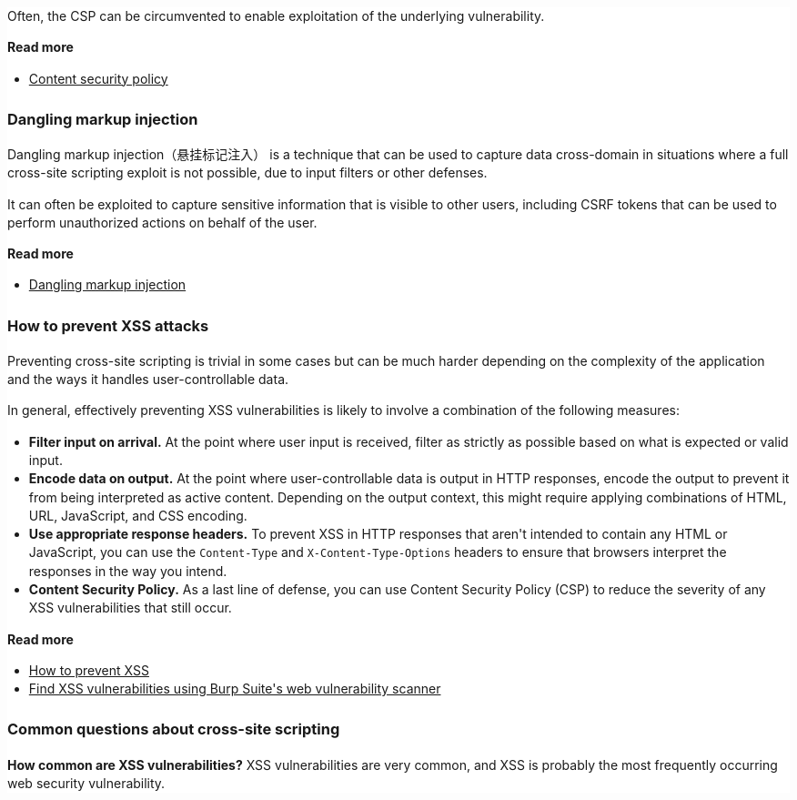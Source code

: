 

Often, the CSP can be circumvented to enable exploitation of the underlying vulnerability.

**Read more**

* [Content security policy](https://portswigger.net/web-security/cross-site-scripting/content-security-policy)

### Dangling markup injection <a href="#dangling-markup-injection" id="dangling-markup-injection"></a>

Dangling markup injection（悬挂标记注入） is a technique that can be used to capture data cross-domain in situations where a full cross-site scripting exploit is not possible, due to input filters or other defenses.&#x20;



It can often be exploited to capture sensitive information that is visible to other users, including CSRF tokens that can be used to perform unauthorized actions on behalf of the user.

**Read more**

* [Dangling markup injection](https://portswigger.net/web-security/cross-site-scripting/dangling-markup)

### How to prevent XSS attacks <a href="#how-to-prevent-xss-attacks" id="how-to-prevent-xss-attacks"></a>

Preventing cross-site scripting is trivial in some cases but can be much harder depending on the complexity of the application and the ways it handles user-controllable data.

In general, effectively preventing XSS vulnerabilities is likely to involve a combination of the following measures:

* **Filter input on arrival.** At the point where user input is received, filter as strictly as possible based on what is expected or valid input.
* **Encode data on output.** At the point where user-controllable data is output in HTTP responses, encode the output to prevent it from being interpreted as active content. Depending on the output context, this might require applying combinations of HTML, URL, JavaScript, and CSS encoding.
* **Use appropriate response headers.** To prevent XSS in HTTP responses that aren't intended to contain any HTML or JavaScript, you can use the `Content-Type` and `X-Content-Type-Options` headers to ensure that browsers interpret the responses in the way you intend.
* **Content Security Policy.** As a last line of defense, you can use Content Security Policy (CSP) to reduce the severity of any XSS vulnerabilities that still occur.

**Read more**

* [How to prevent XSS](https://portswigger.net/web-security/cross-site-scripting/preventing)
* [Find XSS vulnerabilities using Burp Suite's web vulnerability scanner](https://portswigger.net/burp/vulnerability-scanner)

### Common questions about cross-site scripting <a href="#common-questions-about-cross-site-scripting" id="common-questions-about-cross-site-scripting"></a>

**How common are XSS vulnerabilities?** XSS vulnerabilities are very common, and XSS is probably the most frequently occurring web security vulnerability.
